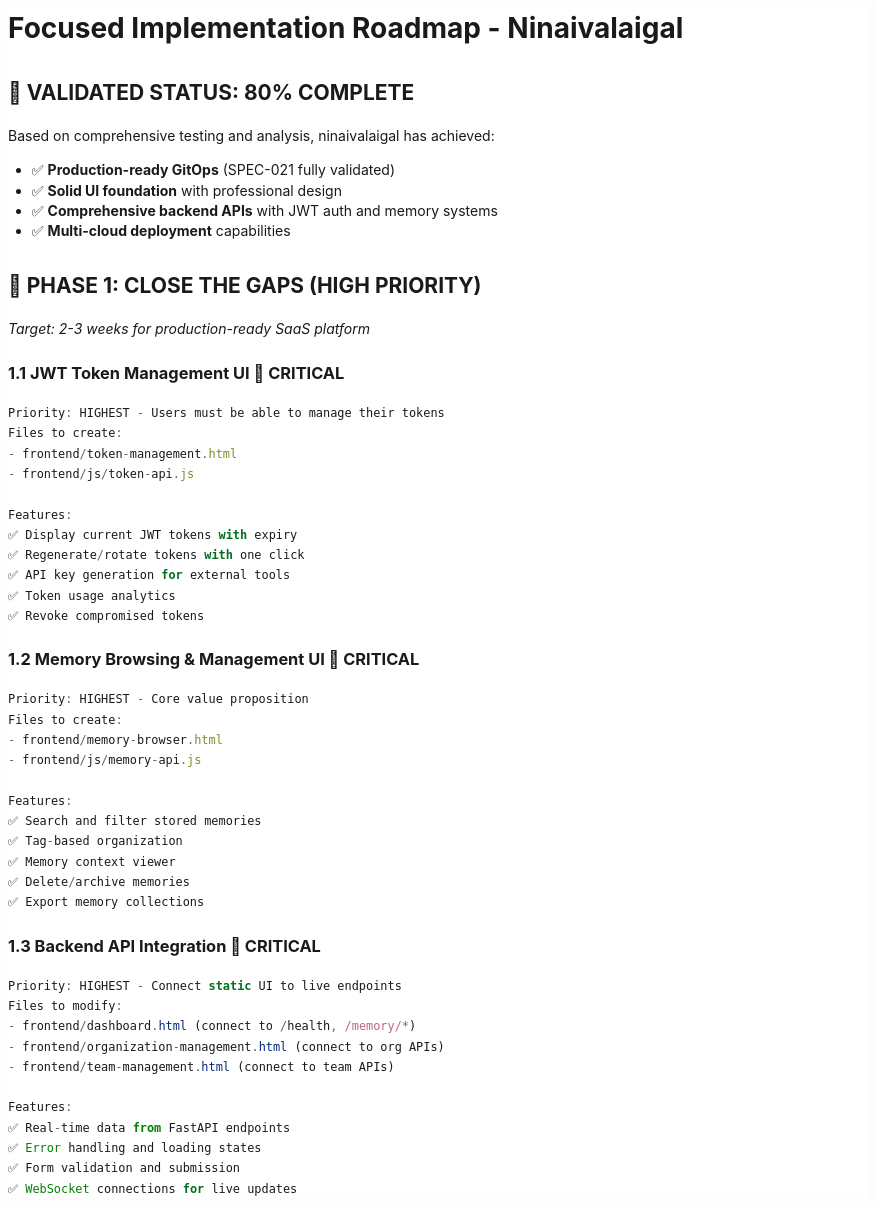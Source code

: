 # Focused Implementation Roadmap - Ninaivalaigal

## 🎯 **VALIDATED STATUS: 80% COMPLETE**

Based on comprehensive testing and analysis, ninaivalaigal has achieved:
- ✅ **Production-ready GitOps** (SPEC-021 fully validated)
- ✅ **Solid UI foundation** with professional design
- ✅ **Comprehensive backend APIs** with JWT auth and memory systems
- ✅ **Multi-cloud deployment** capabilities

## 🚀 **PHASE 1: CLOSE THE GAPS (HIGH PRIORITY)**

*Target: 2-3 weeks for production-ready SaaS platform*

### **1.1 JWT Token Management UI** 🔴 **CRITICAL**
```typescript
Priority: HIGHEST - Users must be able to manage their tokens
Files to create:
- frontend/token-management.html
- frontend/js/token-api.js

Features:
✅ Display current JWT tokens with expiry
✅ Regenerate/rotate tokens with one click
✅ API key generation for external tools
✅ Token usage analytics
✅ Revoke compromised tokens
```

### **1.2 Memory Browsing & Management UI** 🔴 **CRITICAL**
```typescript
Priority: HIGHEST - Core value proposition
Files to create:
- frontend/memory-browser.html
- frontend/js/memory-api.js

Features:
✅ Search and filter stored memories
✅ Tag-based organization
✅ Memory context viewer
✅ Delete/archive memories
✅ Export memory collections
```

### **1.3 Backend API Integration** 🔴 **CRITICAL**
```typescript
Priority: HIGHEST - Connect static UI to live endpoints
Files to modify:
- frontend/dashboard.html (connect to /health, /memory/*)
- frontend/organization-management.html (connect to org APIs)
- frontend/team-management.html (connect to team APIs)

Features:
✅ Real-time data from FastAPI endpoints
✅ Error handling and loading states
✅ Form validation and submission
✅ WebSocket connections for live updates
```
